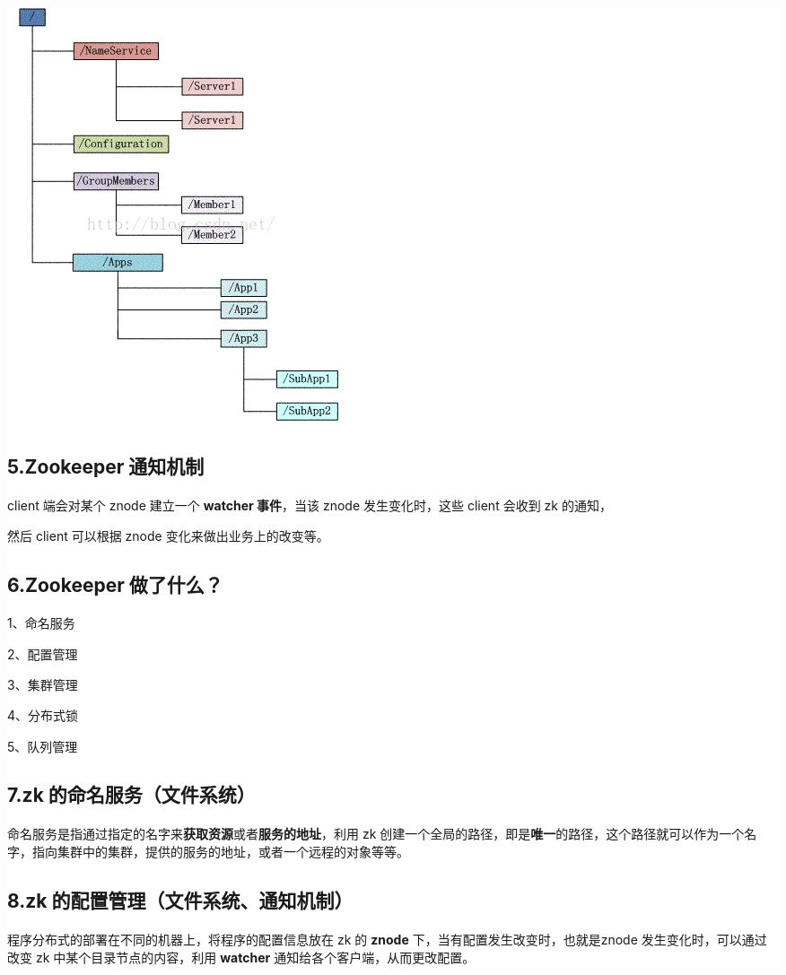 ![image-20210831194142599](./static/image-20210831194142599.png)

## 5.Zookeeper 通知机制

client 端会对某个 znode 建立一个 **watcher 事件**，当该 znode 发生变化时，这些 client 会收到 zk 的通知，

然后 client 可以根据 znode 变化来做出业务上的改变等。

## 6.Zookeeper 做了什么？

1、命名服务

2、配置管理

3、集群管理

4、分布式锁

5、队列管理

## 7.zk 的命名服务（文件系统）

命名服务是指通过指定的名字来**获取资源**或者**服务的地址**，利用 zk 创建一个全局的路径，即是**唯一**的路径，这个路径就可以作为一个名字，指向集群中的集群，提供的服务的地址，或者一个远程的对象等等。

## 8.zk 的配置管理（文件系统、通知机制）

程序分布式的部署在不同的机器上，将程序的配置信息放在 zk 的 **znode** 下，当有配置发生改变时，也就是znode 发生变化时，可以通过改变 zk 中某个目录节点的内容，利用 **watcher** 通知给各个客户端，从而更改配置。

